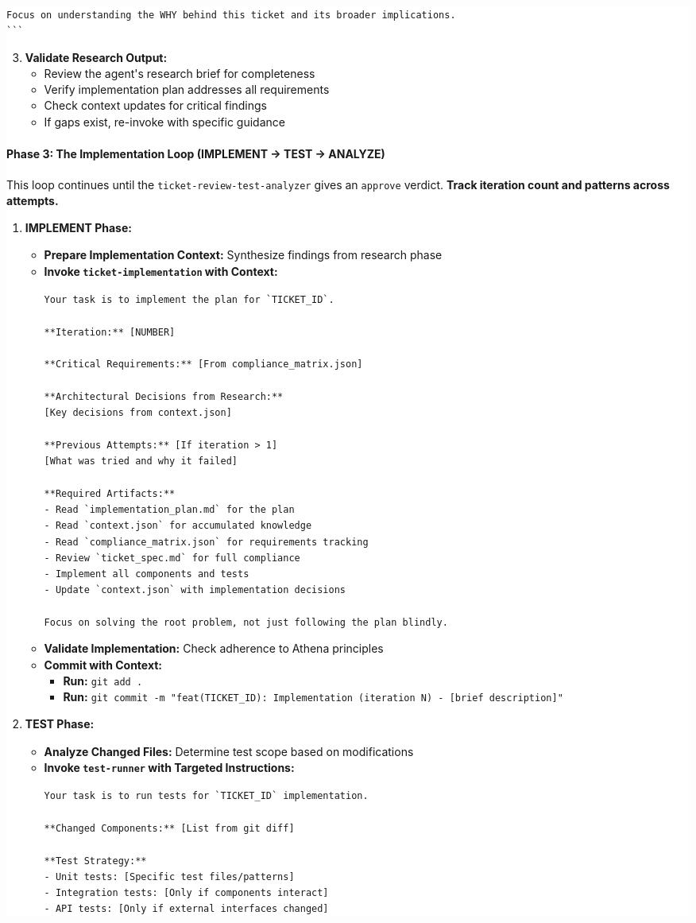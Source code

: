     Focus on understanding the WHY behind this ticket and its broader implications.
    ```

3.  **Validate Research Output:**
    *   Review the agent's research brief for completeness
    *   Verify implementation plan addresses all requirements
    *   Check context updates for critical findings
    *   If gaps exist, re-invoke with specific guidance

#### **Phase 3: The Implementation Loop (IMPLEMENT -> TEST -> ANALYZE)**

This loop continues until the `ticket-review-test-analyzer` gives an `approve` verdict. **Track iteration count and patterns across attempts.**

1.  **IMPLEMENT Phase:**
    *   **Prepare Implementation Context:** Synthesize findings from research phase
    *   **Invoke `ticket-implementation` with Context:**
        ```
        Your task is to implement the plan for `TICKET_ID`.

        **Iteration:** [NUMBER]

        **Critical Requirements:** [From compliance_matrix.json]

        **Architectural Decisions from Research:**
        [Key decisions from context.json]

        **Previous Attempts:** [If iteration > 1]
        [What was tried and why it failed]

        **Required Artifacts:**
        - Read `implementation_plan.md` for the plan
        - Read `context.json` for accumulated knowledge
        - Read `compliance_matrix.json` for requirements tracking
        - Review `ticket_spec.md` for full compliance
        - Implement all components and tests
        - Update `context.json` with implementation decisions

        Focus on solving the root problem, not just following the plan blindly.
        ```
    *   **Validate Implementation:** Check adherence to Athena principles
    *   **Commit with Context:**
        *   **Run:** `git add .`
        *   **Run:** `git commit -m "feat(TICKET_ID): Implementation (iteration N) - [brief description]"`

2.  **TEST Phase:**
    *   **Analyze Changed Files:** Determine test scope based on modifications
    *   **Invoke `test-runner` with Targeted Instructions:**
        ```
        Your task is to run tests for `TICKET_ID` implementation.

        **Changed Components:** [List from git diff]

        **Test Strategy:**
        - Unit tests: [Specific test files/patterns]
        - Integration tests: [Only if components interact]
        - API tests: [Only if external interfaces changed]
